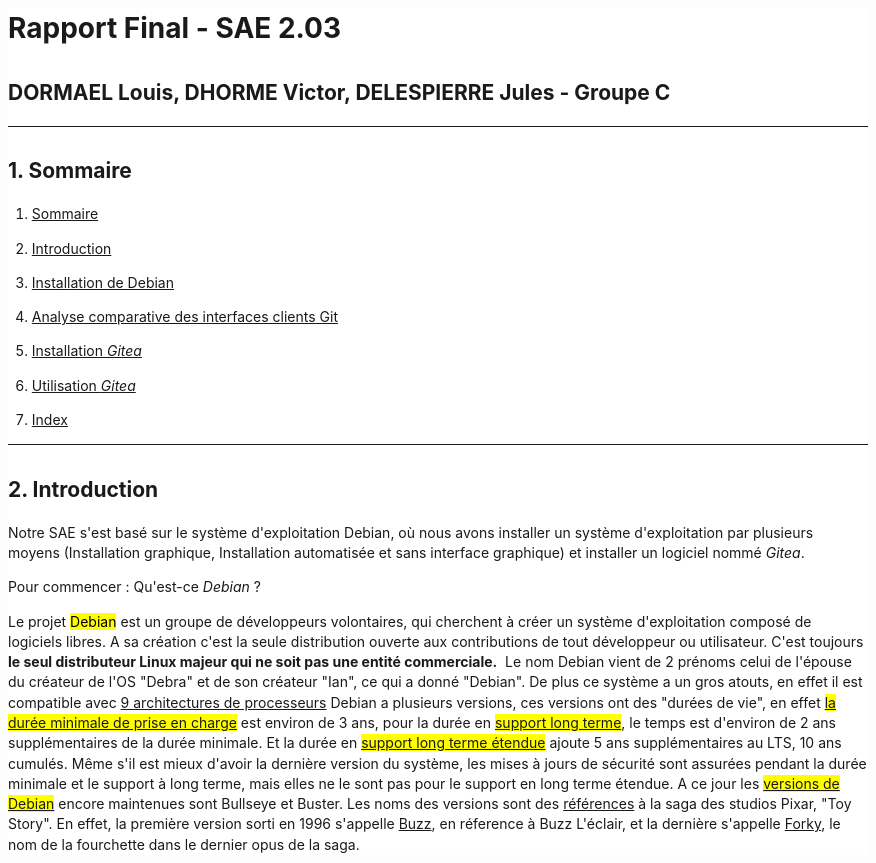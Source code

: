 <link rel="stylesheet" href="style.css">

# Rapport Final - SAE 2.03

## DORMAEL Louis, DHORME Victor, DELESPIERRE Jules - Groupe C

<a id="1-sommaire"></a>

---

## 1. Sommaire

1. [Sommaire](#1-sommaire)

2. [Introduction](#2-introduction)

3. [Installation de Debian](#3-installation)

4. [Analyse comparative des interfaces clients Git](#4-analyse)

5. [Installation *Gitea*](#5-installationGitea)

6. [Utilisation *Gitea*](#6-utilisationGitea)

7. [Index](#7-index)

<a id="2-introduction"></a>

---

## 2. Introduction

Notre SAE s'est basé sur le système d'exploitation Debian, où nous avons installer un système d'exploitation par plusieurs moyens (Installation graphique, Installation automatisée et sans interface graphique) et installer un logiciel nommé *Gitea*.

Pour commencer : Qu'est-ce *Debian* ?

<a id="index-debian"></a>

Le projet <mark>Debian</mark> est un groupe de développeurs volontaires, qui cherchent à créer un système d'exploitation composé de logiciels libres. A sa création c'est la seule distribution ouverte aux contributions de tout développeur ou utilisateur. C'est toujours **le seul distributeur Linux majeur qui ne soit pas une entité commerciale.** &nbsp;Le nom Debian vient de 2 prénoms celui de l'épouse du créateur de l'OS "Debra" et de son créateur "Ian", ce qui a donné "Debian". De plus ce système a un gros atouts, en effet il est compatible avec [9 architectures de processeurs](https://wiki.debian.org/DebianBullseye#Architectures)
Debian a plusieurs versions, ces versions ont des "durées de vie", en effet <mark>[la durée minimale de prise en charge](https://wiki.debian.org/fr/DebianReleases)</mark> est environ de 3 ans, pour la durée en <mark>[support long terme](https://wiki.debian.org/fr/LTS)</mark>, le temps est d'environ de 2 ans supplémentaires de la durée minimale. Et la durée en <mark>[support long terme étendue](https://wiki.debian.org/fr/LTS/Extended)</mark> ajoute 5 ans supplémentaires au LTS, 10 ans cumulés. Même s'il est mieux d'avoir la dernière version du système, les mises à jours de sécurité sont assurées pendant la durée minimale et le support à long terme, mais elles ne le sont pas pour le support en long terme étendue. A ce jour les <mark>[versions de Debian](https://wiki.debian.org/fr/DebianReleases)</mark> encore maintenues sont Bullseye et Buster. Les noms des versions sont des [références](https://wiki.debian.org/DebianBuzz) à la saga des studios Pixar, "Toy Story".
En effet, la première version sorti en 1996 s'appelle [Buzz](https://wiki.debian.org/DebianBuzz), en réference à Buzz L'éclair, et la dernière s'appelle [Forky](https://wiki.debian.org/DebianForky), le nom de la fourchette dans le dernier opus de la saga.
